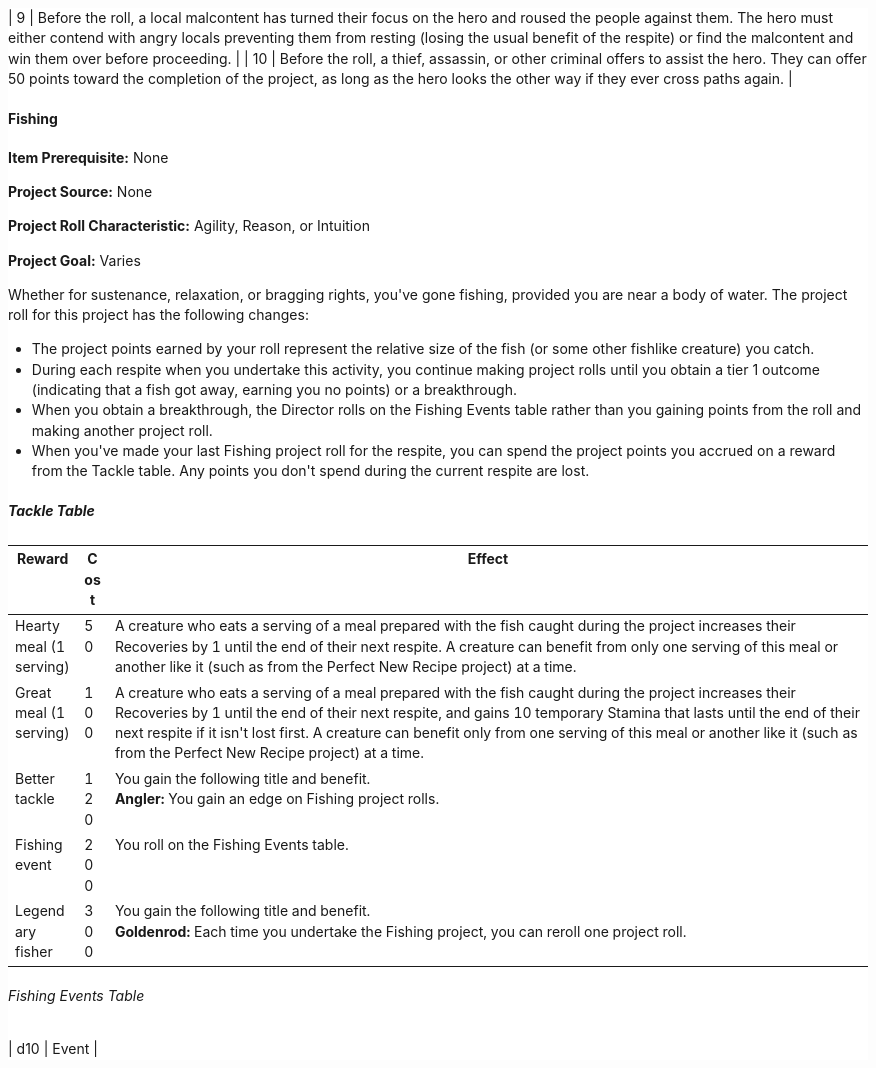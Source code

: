 | 9   | Before the roll, a local malcontent has turned their focus on the hero and roused the people against them. The hero must either contend with angry locals preventing them from resting (losing the usual benefit of the respite) or find the malcontent and win them over before proceeding.                                                                                                                                     |
| 10  | Before the roll, a thief, assassin, or other criminal offers to assist the hero. They can offer 50 points toward the completion of the project, as long as the hero looks the other way if they ever cross paths again.                                                                                                                                                                                                          |

#### Fishing

**Item Prerequisite:** None

**Project Source:** None

**Project Roll Characteristic:** Agility, Reason, or Intuition

**Project Goal:** Varies

Whether for sustenance, relaxation, or bragging rights, you've gone fishing, provided you are near a body of water. The project roll for this project has the following changes:

- The project points earned by your roll represent the relative size of the fish (or some other fishlike creature) you catch.
- During each respite when you undertake this activity, you continue making project rolls until you obtain a tier 1 outcome (indicating that a fish got away, earning you no points) or a breakthrough.
- When you obtain a breakthrough, the Director rolls on the Fishing Events table rather than you gaining points from the roll and making another project roll.
- When you've made your last Fishing project roll for the respite, you can spend the project points you accrued on a reward from the Tackle table. Any points you don't spend during the current respite are lost.

##### Tackle Table

| Reward                  | Cost | Effect                                                                                                                                                                                                                                                                                                                                                                                                    |
| ----------------------- | ---- | --------------------------------------------------------------------------------------------------------------------------------------------------------------------------------------------------------------------------------------------------------------------------------------------------------------------------------------------------------------------------------------------------------- |
| Hearty meal (1 serving) | 50   | A creature who eats a serving of a meal prepared with the fish caught during the project increases their Recoveries by 1 until the end of their next respite. A creature can benefit from only one serving of this meal or another like it (such as from the Perfect New Recipe project) at a time.                                                                                                       |
| Great meal (1 serving)  | 100  | A creature who eats a serving of a meal prepared with the fish caught during the project increases their Recoveries by 1 until the end of their next respite, and gains 10 temporary Stamina that lasts until the end of their next respite if it isn't lost first. A creature can benefit only from one serving of this meal or another like it (such as from the Perfect New Recipe project) at a time. |
| Better tackle           | 120  | You gain the following title and benefit.<br/> **Angler:** You gain an edge on Fishing project rolls.                                                                                                                                                                                                                                                                                                     |
| Fishing event           | 200  | You roll on the Fishing Events table.                                                                                                                                                                                                                                                                                                                                                                     |
| Legendary fisher        | 300  | You gain the following title and benefit.<br/> **Goldenrod:** Each time you undertake the Fishing project, you can reroll one project roll.                                                                                                                                                                                                                                                               |

###### Fishing Events Table

| d10 | Event                                                                                                                                                                                                                                                                                                                                                                                                                                                                                                                                                                                                                                                                                                                                                                                  |